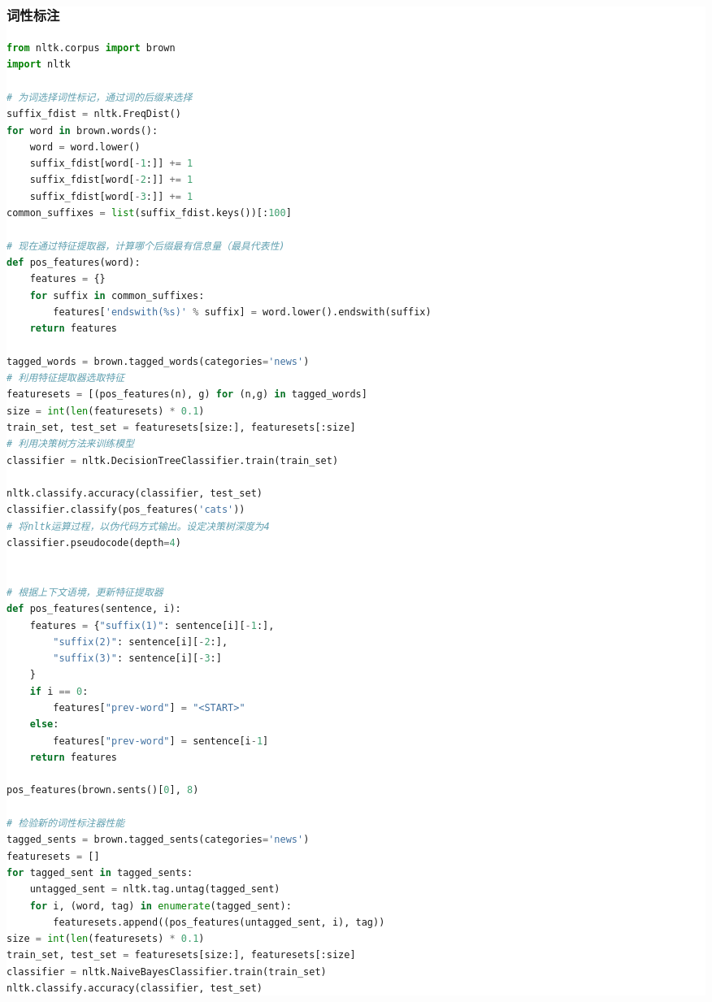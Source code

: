 ### 词性标注

```python
from nltk.corpus import brown
import nltk

# 为词选择词性标记，通过词的后缀来选择
suffix_fdist = nltk.FreqDist()
for word in brown.words():
    word = word.lower()
    suffix_fdist[word[-1:]] += 1
    suffix_fdist[word[-2:]] += 1
    suffix_fdist[word[-3:]] += 1
common_suffixes = list(suffix_fdist.keys())[:100]

# 现在通过特征提取器，计算哪个后缀最有信息量（最具代表性)
def pos_features(word):
    features = {}
    for suffix in common_suffixes:
        features['endswith(%s)' % suffix] = word.lower().endswith(suffix)
    return features

tagged_words = brown.tagged_words(categories='news')
# 利用特征提取器选取特征
featuresets = [(pos_features(n), g) for (n,g) in tagged_words]
size = int(len(featuresets) * 0.1)
train_set, test_set = featuresets[size:], featuresets[:size]
# 利用决策树方法来训练模型
classifier = nltk.DecisionTreeClassifier.train(train_set)

nltk.classify.accuracy(classifier, test_set)
classifier.classify(pos_features('cats'))
# 将nltk运算过程，以伪代码方式输出。设定决策树深度为4
classifier.pseudocode(depth=4)


# 根据上下文语境，更新特征提取器
def pos_features(sentence, i):
    features = {"suffix(1)": sentence[i][-1:],
        "suffix(2)": sentence[i][-2:],
        "suffix(3)": sentence[i][-3:]
    }
    if i == 0:
    	features["prev-word"] = "<START>"
    else:
    	features["prev-word"] = sentence[i-1]
    return features

pos_features(brown.sents()[0], 8)

# 检验新的词性标注器性能
tagged_sents = brown.tagged_sents(categories='news')
featuresets = []
for tagged_sent in tagged_sents:
	untagged_sent = nltk.tag.untag(tagged_sent)
	for i, (word, tag) in enumerate(tagged_sent):
		featuresets.append((pos_features(untagged_sent, i), tag))
size = int(len(featuresets) * 0.1)
train_set, test_set = featuresets[size:], featuresets[:size]
classifier = nltk.NaiveBayesClassifier.train(train_set)
nltk.classify.accuracy(classifier, test_set)
```
